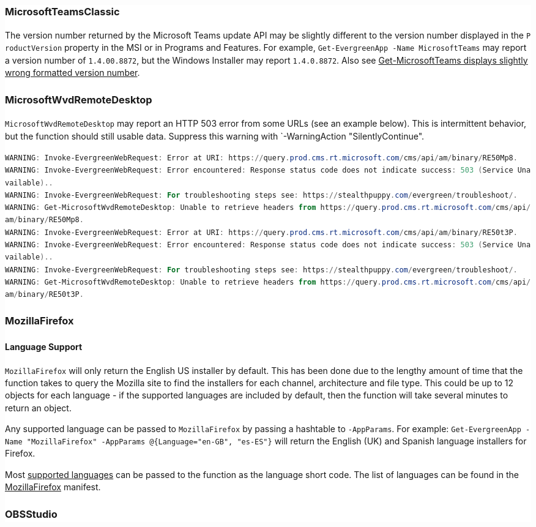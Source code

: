 ### MicrosoftTeamsClassic

The version number returned by the Microsoft Teams update API may be slightly different to the version number displayed in the `ProductVersion` property in the MSI or in Programs and Features. For example, `Get-EvergreenApp -Name MicrosoftTeams` may report a version number of `1.4.00.8872`, but the Windows Installer may report `1.4.0.8872`. Also see [Get-MicrosoftTeams displays slightly wrong formatted version number](https://github.com/aaronparker/Evergreen/issues/58).

### MicrosoftWvdRemoteDesktop

`MicrosoftWvdRemoteDesktop` may report an HTTP 503 error from some URLs (see an example below). This is intermittent behavior, but the function should still usable data. Suppress this warning with `-WarningAction "SilentlyContinue".

```powershell
WARNING: Invoke-EvergreenWebRequest: Error at URI: https://query.prod.cms.rt.microsoft.com/cms/api/am/binary/RE50Mp8.
WARNING: Invoke-EvergreenWebRequest: Error encountered: Response status code does not indicate success: 503 (Service Unavailable)..
WARNING: Invoke-EvergreenWebRequest: For troubleshooting steps see: https://stealthpuppy.com/evergreen/troubleshoot/.
WARNING: Get-MicrosoftWvdRemoteDesktop: Unable to retrieve headers from https://query.prod.cms.rt.microsoft.com/cms/api/am/binary/RE50Mp8.
WARNING: Invoke-EvergreenWebRequest: Error at URI: https://query.prod.cms.rt.microsoft.com/cms/api/am/binary/RE50t3P.
WARNING: Invoke-EvergreenWebRequest: Error encountered: Response status code does not indicate success: 503 (Service Unavailable)..
WARNING: Invoke-EvergreenWebRequest: For troubleshooting steps see: https://stealthpuppy.com/evergreen/troubleshoot/.
WARNING: Get-MicrosoftWvdRemoteDesktop: Unable to retrieve headers from https://query.prod.cms.rt.microsoft.com/cms/api/am/binary/RE50t3P.
```

### MozillaFirefox

#### Language Support

`MozillaFirefox` will only return the English US installer by default. This has been done due to the lengthy amount of time that the function takes to query the Mozilla site to find the installers for each channel, architecture and file type. This could be up to 12 objects for each language - if the supported languages are included by default, then the function will take several minutes to return an object.

Any supported language can be passed to `MozillaFirefox` by passing a hashtable to `-AppParams`. For example: `Get-EvergreenApp -Name "MozillaFirefox" -AppParams @{Language="en-GB", "es-ES"}` will return the English (UK) and Spanish language installers for Firefox.

Most [supported languages](https://www.mozilla.org/en-US/firefox/all/#product-desktop-release) can be passed to the function as the language short code. The list of languages can be found in the [MozillaFirefox](https://github.com/aaronparker/evergreen/blob/main/Evergreen/Manifests/MozillaFirefox.json) manifest.

### OBSStudio
